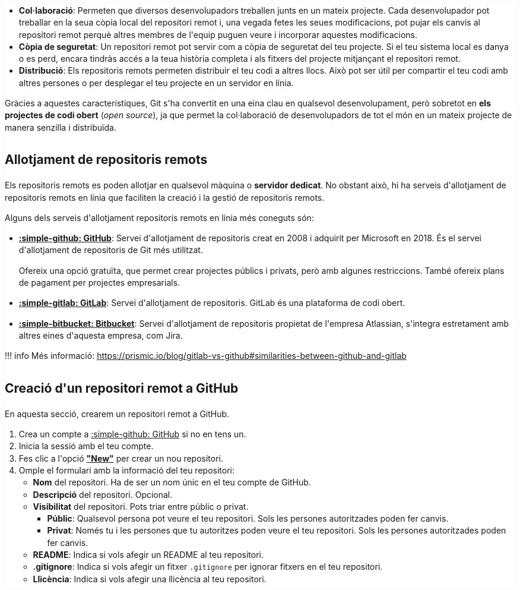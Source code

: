 - __Col·laboració__: Permeten que diversos desenvolupadors treballen junts en un mateix projecte.
    Cada desenvolupador pot treballar en la seua còpia local del repositori remot i,
    una vegada fetes les seues modificacions, pot pujar els canvis al repositori remot perquè altres membres
    de l'equip puguen veure i incorporar aquestes modificacions.
- __Còpia de seguretat__: Un repositori remot pot servir com a còpia de seguretat del teu projecte.
    Si el teu sistema local es danya o es perd, encara tindràs accés a la teua història completa
    i als fitxers del projecte mitjançant el repositori remot.
- __Distribució__: Els repositoris remots permeten distribuir el teu codi a altres llocs.
    Això pot ser útil per compartir el teu codi amb altres persones
    o per desplegar el teu projecte en un servidor en línia.

Gràcies a aquestes característiques, Git s'ha convertit en una eina clau en qualsevol desenvolupament,
però sobretot en __els projectes de codi obert__ (_open source_), ja que permet la col·laboració
de desenvolupadors de tot el món en un mateix projecte de manera senzilla i distribuïda.

## Allotjament de repositoris remots
Els repositoris remots es poden allotjar en qualsevol màquina o __servidor dedicat__.
No obstant això, hi ha serveis d'allotjament de repositoris remots en línia que faciliten la creació
i la gestió de repositoris remots.

Alguns dels serveis d'allotjament repositoris remots en línia més coneguts són:

- __[:simple-github: GitHub](https://github.com/)__: Servei d'allotjament de repositoris creat en 2008 i adquirit per Microsoft en 2018.
    És el servei d'allotjament de repositoris de Git més utilitzat.

    Ofereix una opció gratuïta, que permet crear projectes públics i privats, però amb algunes restriccions.
    També ofereix plans de pagament per projectes empresarials.

- __[:simple-gitlab: GitLab](https://gitlab.com/)__: Servei d'allotjament de repositoris. GitLab és una plataforma de codi obert.
- __[:simple-bitbucket: Bitbucket](https://bitbucket.org/)__: Servei d'allotjament de repositoris propietat de l'empresa Atlassian,
    s'integra estretament amb altres eines d'aquesta empresa, com Jira.

!!! info
    Més informació: https://prismic.io/blog/gitlab-vs-github#similarities-between-github-and-gitlab


## Creació d'un repositori remot a GitHub
En aquesta secció, crearem un repositori remot a GitHub.

1. Crea un compte a [:simple-github: GitHub](https://github.com/) si no en tens un.
2. Inicia la sessió amb el teu compte.
3. Fes clic a l'opció __["New"](https://github.com/new)__ per crear un nou repositori.
4. Omple el formulari amb la informació del teu repositori:
    - __Nom__ del repositori. Ha de ser un nom únic en el teu compte de GitHub.
    - __Descripció__ del repositori. Opcional.
    - __Visibilitat__ del repositori. Pots triar entre públic o privat.
        - __Públic__: Qualsevol persona pot veure el teu repositori. Sols les persones autoritzades poden fer canvis.
        - __Privat__: Només tu i les persones que tu autoritzes poden veure el teu repositori. Sols les persones autoritzades poden fer canvis.
    - __README__: Indica si vols afegir un README al teu repositori.
    - __.gitignore__: Indica si vols afegir un fitxer `.gitignore` per ignorar fitxers en el teu repositori.
    - __Llicència__: Indica si vols afegir una llicència al teu repositori.
